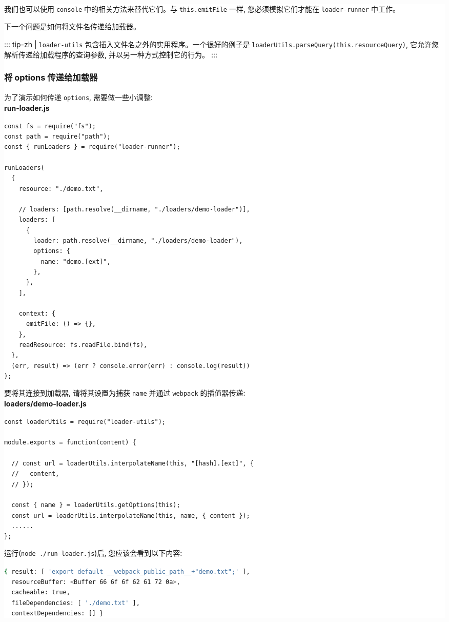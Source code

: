 我们也可以使用 `console` 中的相关方法来替代它们。与 `this.emitFile` 一样, 您必须模拟它们才能在 `loader-runner` 中工作。

下一个问题是如何将文件名传递给加载器。

::: tip-zh | 
`loader-utils` 包含插入文件名之外的实用程序。一个很好的例子是 `loaderUtils.parseQuery(this.resourceQuery)`, 它允许您解析传递给加载程序的查询参数, 并以另一种方式控制它的行为。
:::

### 将 options 传递给加载器
为了演示如何传递 `options`, 需要做一些小调整:  
**run-loader.js**
```js{9-17}
const fs = require("fs");
const path = require("path");
const { runLoaders } = require("loader-runner");

runLoaders(
  {
    resource: "./demo.txt",

    // loaders: [path.resolve(__dirname, "./loaders/demo-loader")],
    loaders: [
      {
        loader: path.resolve(__dirname, "./loaders/demo-loader"),
        options: {
          name: "demo.[ext]",
        },
      },
    ],

    context: {
      emitFile: () => {},
    },
    readResource: fs.readFile.bind(fs),
  },
  (err, result) => (err ? console.error(err) : console.log(result))
);
```

要将其连接到加载器, 请将其设置为捕获 `name` 并通过 `webpack` 的插值器传递:  
**loaders/demo-loader.js**
```js{5-7,9-10}
const loaderUtils = require("loader-utils");

module.exports = function(content) {

  // const url = loaderUtils.interpolateName(this, "[hash].[ext]", {
  //   content,
  // });

  const { name } = loaderUtils.getOptions(this);
  const url = loaderUtils.interpolateName(this, name, { content });
  ......
};
```
运行(`node ./run-loader.js`)后, 您应该会看到以下内容:
```bash
{ result: [ 'export default __webpack_public_path__+"demo.txt";' ],
  resourceBuffer: <Buffer 66 6f 6f 62 61 72 0a>,
  cacheable: true,
  fileDependencies: [ './demo.txt' ],
  contextDependencies: [] }
```
